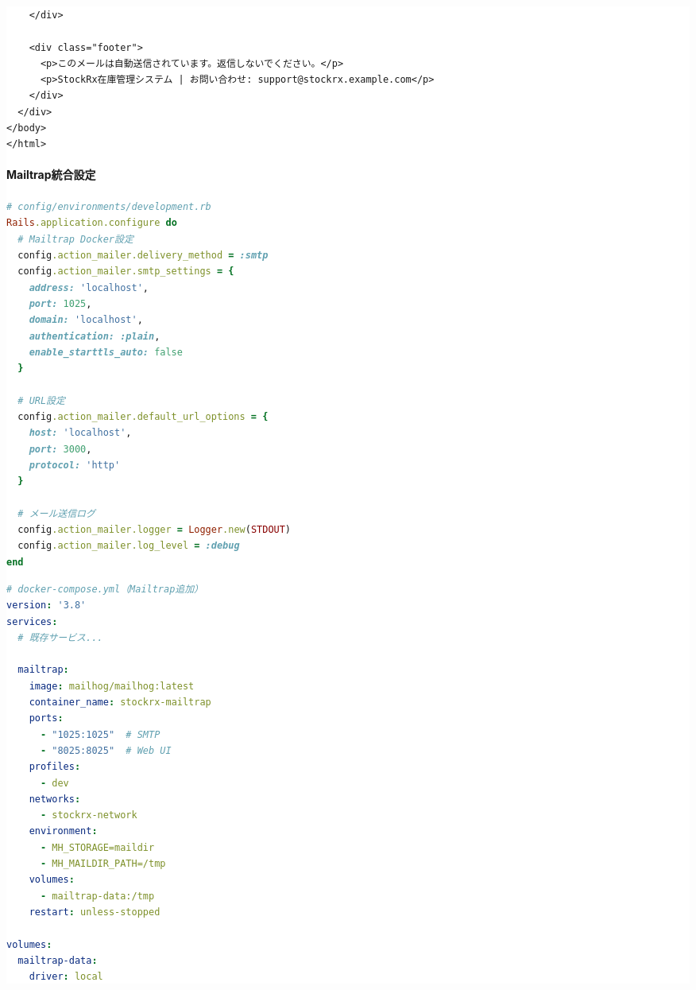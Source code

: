 ```erb
    </div>
    
    <div class="footer">
      <p>このメールは自動送信されています。返信しないでください。</p>
      <p>StockRx在庫管理システム | お問い合わせ: support@stockrx.example.com</p>
    </div>
  </div>
</body>
</html>
```

#### Mailtrap統合設定
```ruby
# config/environments/development.rb
Rails.application.configure do
  # Mailtrap Docker設定
  config.action_mailer.delivery_method = :smtp
  config.action_mailer.smtp_settings = {
    address: 'localhost',
    port: 1025,
    domain: 'localhost',
    authentication: :plain,
    enable_starttls_auto: false
  }
  
  # URL設定
  config.action_mailer.default_url_options = { 
    host: 'localhost', 
    port: 3000,
    protocol: 'http'
  }
  
  # メール送信ログ
  config.action_mailer.logger = Logger.new(STDOUT)
  config.action_mailer.log_level = :debug
end
```

```yaml
# docker-compose.yml（Mailtrap追加）
version: '3.8'
services:
  # 既存サービス...
  
  mailtrap:
    image: mailhog/mailhog:latest
    container_name: stockrx-mailtrap
    ports:
      - "1025:1025"  # SMTP
      - "8025:8025"  # Web UI
    profiles:
      - dev
    networks:
      - stockrx-network
    environment:
      - MH_STORAGE=maildir
      - MH_MAILDIR_PATH=/tmp
    volumes:
      - mailtrap-data:/tmp
    restart: unless-stopped

volumes:
  mailtrap-data:
    driver: local
```